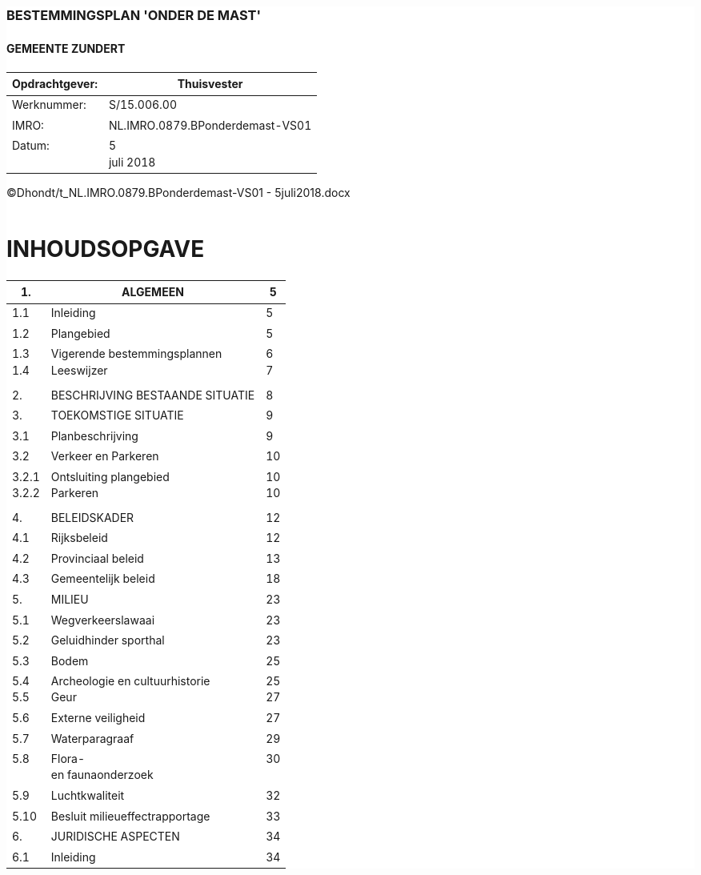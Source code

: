 ### **BESTEMMINGSPLAN 'ONDER DE MAST'**

#### **GEMEENTE ZUNDERT**

| Opdrachtgever: | Thuisvester                     |
|----------------|---------------------------------|
| Werknummer:    | S/15.006.00                     |
| IMRO:          | NL.IMRO.0879.BPonderdemast-VS01 |
| Datum:         | 5<br>juli 2018                  |

©Dhondt/t_NL.IMRO.0879.BPonderdemast-VS01 - 5juli2018.docx

# **INHOUDSOPGAVE**

| 1.             | ALGEMEEN                                   | 5        |
|----------------|--------------------------------------------|----------|
| 1.1            | Inleiding                                  | 5        |
| 1.2            | Plangebied                                 | 5        |
| 1.3<br>1.4     | Vigerende bestemmingsplannen<br>Leeswijzer | 6<br>7   |
|                |                                            |          |
| 2.             | BESCHRIJVING BESTAANDE SITUATIE            | 8        |
| 3.             | TOEKOMSTIGE SITUATIE                       | 9        |
| 3.1            | Planbeschrijving                           | 9        |
| 3.2            | Verkeer en Parkeren                        | 10       |
| 3.2.1<br>3.2.2 | Ontsluiting plangebied<br>Parkeren         | 10<br>10 |
|                |                                            |          |
| 4.             | BELEIDSKADER                               | 12       |
| 4.1            | Rijksbeleid                                | 12       |
| 4.2            | Provinciaal beleid                         | 13       |
| 4.3            | Gemeentelijk beleid                        | 18       |
| 5.             | MILIEU                                     | 23       |
| 5.1            | Wegverkeerslawaai                          | 23       |
| 5.2            | Geluidhinder sporthal                      | 23       |
| 5.3            | Bodem                                      | 25       |
| 5.4<br>5.5     | Archeologie en cultuurhistorie<br>Geur     | 25<br>27 |
| 5.6            | Externe veiligheid                         | 27       |
| 5.7            | Waterparagraaf                             | 29       |
| 5.8            | Flora-<br>en faunaonderzoek                | 30       |
| 5.9            | Luchtkwaliteit                             | 32       |
| 5.10           | Besluit milieueffectrapportage             | 33       |
| 6.             | JURIDISCHE ASPECTEN                        | 34       |
| 6.1            | Inleiding                                  | 34       |